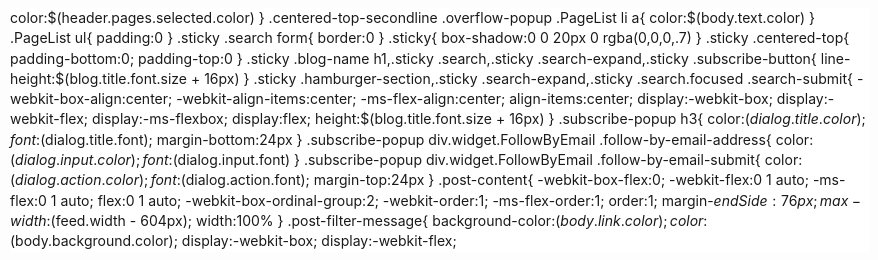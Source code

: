 color:$(header.pages.selected.color)
}
.centered-top-secondline .overflow-popup .PageList li a{
color:$(body.text.color)
}
.PageList ul{
padding:0
}
.sticky .search form{
border:0
}
.sticky{
box-shadow:0 0 20px 0 rgba(0,0,0,.7)
}
.sticky .centered-top{
padding-bottom:0;
padding-top:0
}
.sticky .blog-name h1,.sticky .search,.sticky .search-expand,.sticky .subscribe-button{
line-height:$(blog.title.font.size + 16px)
}
.sticky .hamburger-section,.sticky .search-expand,.sticky .search.focused .search-submit{
-webkit-box-align:center;
-webkit-align-items:center;
-ms-flex-align:center;
align-items:center;
display:-webkit-box;
display:-webkit-flex;
display:-ms-flexbox;
display:flex;
height:$(blog.title.font.size + 16px)
}
.subscribe-popup h3{
color:$(dialog.title.color);
font:$(dialog.title.font);
margin-bottom:24px
}
.subscribe-popup div.widget.FollowByEmail .follow-by-email-address{
color:$(dialog.input.color);
font:$(dialog.input.font)
}
.subscribe-popup div.widget.FollowByEmail .follow-by-email-submit{
color:$(dialog.action.color);
font:$(dialog.action.font);
margin-top:24px
}
.post-content{
-webkit-box-flex:0;
-webkit-flex:0 1 auto;
-ms-flex:0 1 auto;
flex:0 1 auto;
-webkit-box-ordinal-group:2;
-webkit-order:1;
-ms-flex-order:1;
order:1;
margin-$endSide:76px;
max-width:$(feed.width - 604px);
width:100%
}
.post-filter-message{
background-color:$(body.link.color);
color:$(body.background.color);
display:-webkit-box;
display:-webkit-flex;